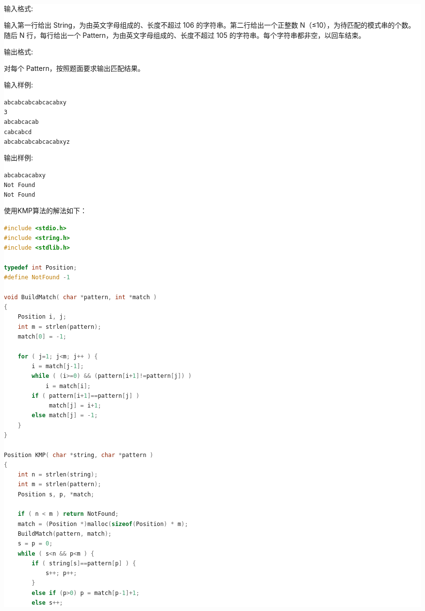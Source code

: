 输入格式:

输入第一行给出 String，为由英文字母组成的、长度不超过 106 的字符串。第二行给出一个正整数 N（≤10），为待匹配的模式串的个数。随后 N 行，每行给出一个 Pattern，为由英文字母组成的、长度不超过 105 的字符串。每个字符串都非空，以回车结束。

输出格式:

对每个 Pattern，按照题面要求输出匹配结果。

输入样例:

```
abcabcabcabcacabxy
3
abcabcacab
cabcabcd
abcabcabcabcacabxyz
```

输出样例:

```
abcabcacabxy
Not Found
Not Found
```

使用KMP算法的解法如下：

```c
#include <stdio.h>
#include <string.h>
#include <stdlib.h>

typedef int Position;
#define NotFound -1

void BuildMatch( char *pattern, int *match )
{
    Position i, j;
    int m = strlen(pattern);
    match[0] = -1;

    for ( j=1; j<m; j++ ) {
        i = match[j-1];
        while ( (i>=0) && (pattern[i+1]!=pattern[j]) )
            i = match[i];
        if ( pattern[i+1]==pattern[j] )
             match[j] = i+1;
        else match[j] = -1;
    }
}

Position KMP( char *string, char *pattern )
{
    int n = strlen(string);
    int m = strlen(pattern);
    Position s, p, *match;

    if ( n < m ) return NotFound;
    match = (Position *)malloc(sizeof(Position) * m);
    BuildMatch(pattern, match);
    s = p = 0;
    while ( s<n && p<m ) {
        if ( string[s]==pattern[p] ) {
            s++; p++;
        }
        else if (p>0) p = match[p-1]+1;
        else s++;
```